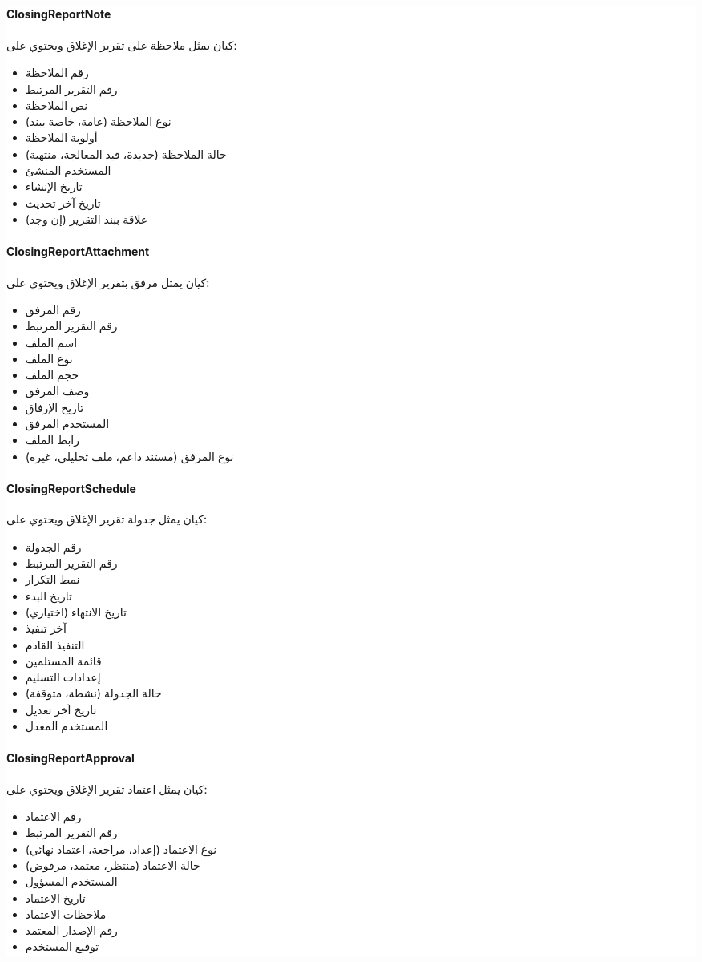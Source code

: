 #### ClosingReportNote
كيان يمثل ملاحظة على تقرير الإغلاق ويحتوي على:
- رقم الملاحظة
- رقم التقرير المرتبط
- نص الملاحظة
- نوع الملاحظة (عامة، خاصة ببند)
- أولوية الملاحظة
- حالة الملاحظة (جديدة، قيد المعالجة، منتهية)
- المستخدم المنشئ
- تاريخ الإنشاء
- تاريخ آخر تحديث
- علاقة ببند التقرير (إن وجد)

#### ClosingReportAttachment
كيان يمثل مرفق بتقرير الإغلاق ويحتوي على:
- رقم المرفق
- رقم التقرير المرتبط
- اسم الملف
- نوع الملف
- حجم الملف
- وصف المرفق
- تاريخ الإرفاق
- المستخدم المرفق
- رابط الملف
- نوع المرفق (مستند داعم، ملف تحليلي، غيره)

#### ClosingReportSchedule
كيان يمثل جدولة تقرير الإغلاق ويحتوي على:
- رقم الجدولة
- رقم التقرير المرتبط
- نمط التكرار
- تاريخ البدء
- تاريخ الانتهاء (اختياري)
- آخر تنفيذ
- التنفيذ القادم
- قائمة المستلمين
- إعدادات التسليم
- حالة الجدولة (نشطة، متوقفة)
- تاريخ آخر تعديل
- المستخدم المعدل

#### ClosingReportApproval
كيان يمثل اعتماد تقرير الإغلاق ويحتوي على:
- رقم الاعتماد
- رقم التقرير المرتبط
- نوع الاعتماد (إعداد، مراجعة، اعتماد نهائي)
- حالة الاعتماد (منتظر، معتمد، مرفوض)
- المستخدم المسؤول
- تاريخ الاعتماد
- ملاحظات الاعتماد
- رقم الإصدار المعتمد
- توقيع المستخدم
